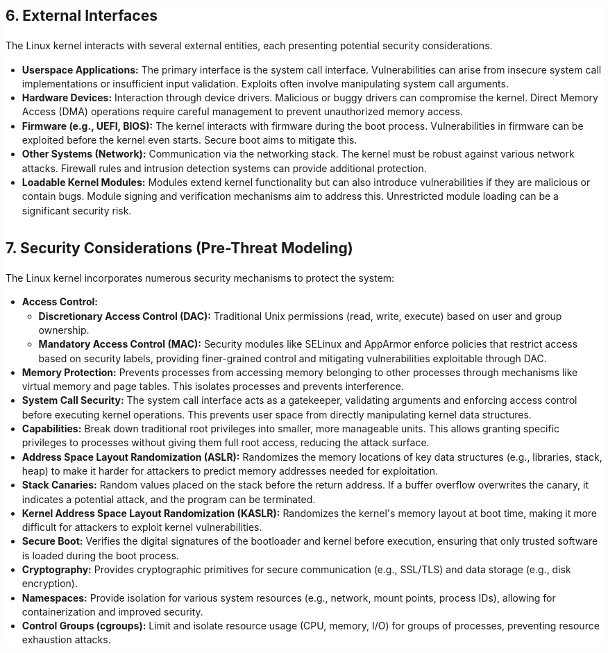 ## 6. External Interfaces

The Linux kernel interacts with several external entities, each presenting potential security considerations.

*   **Userspace Applications:** The primary interface is the system call interface. Vulnerabilities can arise from insecure system call implementations or insufficient input validation. Exploits often involve manipulating system call arguments.
*   **Hardware Devices:** Interaction through device drivers. Malicious or buggy drivers can compromise the kernel. Direct Memory Access (DMA) operations require careful management to prevent unauthorized memory access.
*   **Firmware (e.g., UEFI, BIOS):** The kernel interacts with firmware during the boot process. Vulnerabilities in firmware can be exploited before the kernel even starts. Secure boot aims to mitigate this.
*   **Other Systems (Network):** Communication via the networking stack. The kernel must be robust against various network attacks. Firewall rules and intrusion detection systems can provide additional protection.
*   **Loadable Kernel Modules:**  Modules extend kernel functionality but can also introduce vulnerabilities if they are malicious or contain bugs. Module signing and verification mechanisms aim to address this. Unrestricted module loading can be a significant security risk.

## 7. Security Considerations (Pre-Threat Modeling)

The Linux kernel incorporates numerous security mechanisms to protect the system:

*   **Access Control:**
    *   **Discretionary Access Control (DAC):** Traditional Unix permissions (read, write, execute) based on user and group ownership.
    *   **Mandatory Access Control (MAC):** Security modules like SELinux and AppArmor enforce policies that restrict access based on security labels, providing finer-grained control and mitigating vulnerabilities exploitable through DAC.
*   **Memory Protection:** Prevents processes from accessing memory belonging to other processes through mechanisms like virtual memory and page tables. This isolates processes and prevents interference.
*   **System Call Security:** The system call interface acts as a gatekeeper, validating arguments and enforcing access control before executing kernel operations. This prevents user space from directly manipulating kernel data structures.
*   **Capabilities:**  Break down traditional root privileges into smaller, more manageable units. This allows granting specific privileges to processes without giving them full root access, reducing the attack surface.
*   **Address Space Layout Randomization (ASLR):** Randomizes the memory locations of key data structures (e.g., libraries, stack, heap) to make it harder for attackers to predict memory addresses needed for exploitation.
*   **Stack Canaries:**  Random values placed on the stack before the return address. If a buffer overflow overwrites the canary, it indicates a potential attack, and the program can be terminated.
*   **Kernel Address Space Layout Randomization (KASLR):** Randomizes the kernel's memory layout at boot time, making it more difficult for attackers to exploit kernel vulnerabilities.
*   **Secure Boot:** Verifies the digital signatures of the bootloader and kernel before execution, ensuring that only trusted software is loaded during the boot process.
*   **Cryptography:**  Provides cryptographic primitives for secure communication (e.g., SSL/TLS) and data storage (e.g., disk encryption).
*   **Namespaces:** Provide isolation for various system resources (e.g., network, mount points, process IDs), allowing for containerization and improved security.
*   **Control Groups (cgroups):** Limit and isolate resource usage (CPU, memory, I/O) for groups of processes, preventing resource exhaustion attacks.
